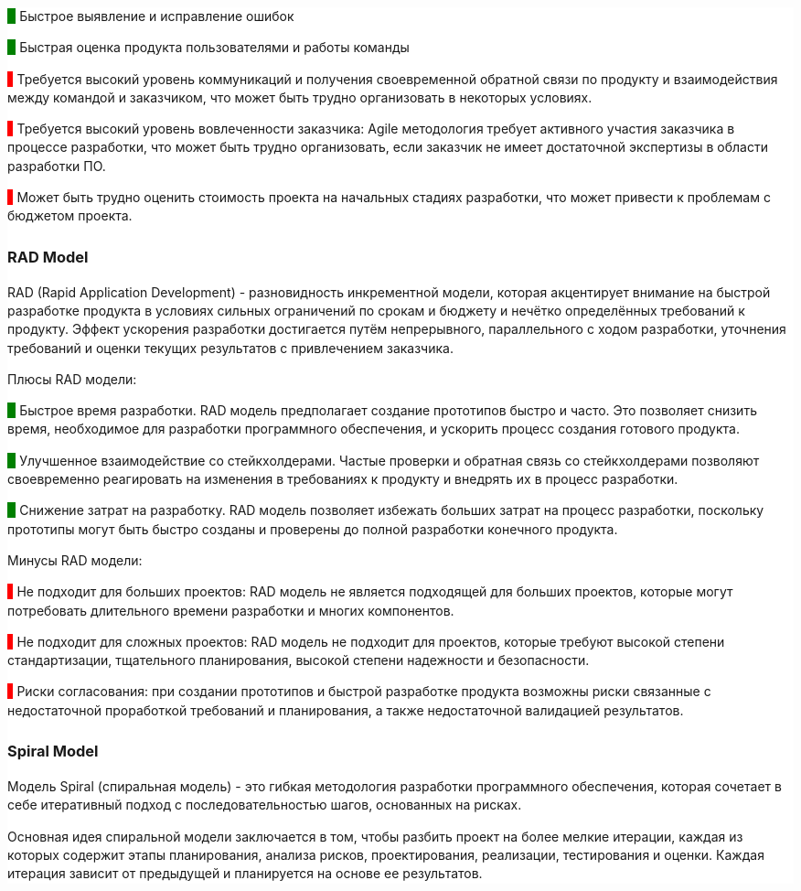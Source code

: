 <mark style="color:green;background-color:green;">+</mark> Быстрое выявление и исправление ошибок

<mark style="color:green;background-color:green;">+</mark> Быстрая оценка продукта пользователями и работы команды

<mark style="color:red;background-color:red;">-</mark> Требуется высокий уровень коммуникаций и получения своевременной обратной связи по продукту и взаимодействия между командой и заказчиком, что может быть трудно организовать в некоторых условиях.

<mark style="color:red;background-color:red;">-</mark> Требуется высокий уровень вовлеченности заказчика: Agile методология требует активного участия заказчика в процессе разработки, что может быть трудно организовать, если заказчик не имеет достаточной экспертизы в области разработки ПО.

<mark style="color:red;background-color:red;">-</mark>  Может быть трудно оценить стоимость проекта на начальных стадиях разработки, что может привести к проблемам с бюджетом проекта.

### RAD Model

RAD (Rapid Application Development) - разновидность инкрементной модели, которая акцентирует внимание на быстрой разработке продукта в условиях сильных ограничений по срокам и бюджету и нечётко определённых требований к продукту. Эффект ускорения разработки достигается путём непрерывного, параллельного с ходом разработки, уточнения требований и оценки текущих результатов с привлечением заказчика.

Плюсы RAD модели:

<mark style="color:green;background-color:green;">+</mark> Быстрое время разработки. RAD модель предполагает создание прототипов быстро и часто. Это позволяет снизить время, необходимое для разработки программного обеспечения, и ускорить процесс создания готового продукта.

<mark style="color:green;background-color:green;">+</mark> Улучшенное взаимодействие со стейкхолдерами. Частые проверки и обратная связь со стейкхолдерами позволяют своевременно реагировать на изменения в требованиях к продукту и внедрять их в процесс разработки.

<mark style="color:green;background-color:green;">+</mark> Снижение затрат на разработку. RAD модель позволяет избежать больших затрат на процесс разработки, поскольку прототипы могут быть быстро созданы и проверены до полной разработки конечного продукта.

Минусы RAD модели:

<mark style="color:red;background-color:red;">-</mark> Не подходит для больших проектов: RAD модель не является подходящей для больших проектов, которые могут потребовать длительного времени разработки и многих компонентов.

<mark style="color:red;background-color:red;">-</mark> Не подходит для сложных проектов: RAD модель не подходит для проектов, которые требуют высокой степени стандартизации, тщательного планирования, высокой степени надежности и безопасности.

<mark style="color:red;background-color:red;">-</mark> Риски согласования: при создании прототипов и быстрой разработке продукта возможны риски связанные с недостаточной проработкой требований и планирования, а также недостаточной валидацией результатов.

### Spiral Model

Модель Spiral (спиральная модель) - это гибкая методология разработки программного обеспечения, которая сочетает в себе итеративный подход с последовательностью шагов, основанных на рисках.

Основная идея спиральной модели заключается в том, чтобы разбить проект на более мелкие итерации, каждая из которых содержит этапы планирования, анализа рисков, проектирования, реализации, тестирования и оценки. Каждая итерация зависит от предыдущей и планируется на основе ее результатов.
